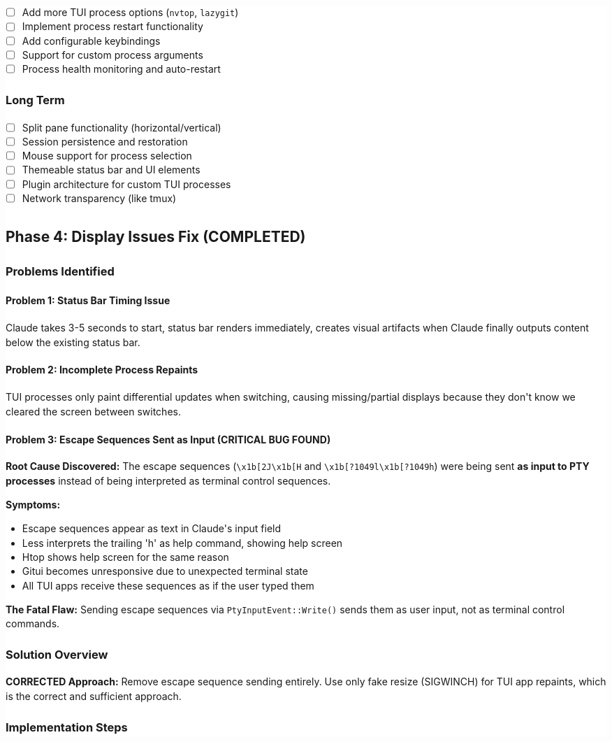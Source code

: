- [ ] Add more TUI process options (`nvtop`, `lazygit`)
- [ ] Implement process restart functionality
- [ ] Add configurable keybindings
- [ ] Support for custom process arguments
- [ ] Process health monitoring and auto-restart

### Long Term

- [ ] Split pane functionality (horizontal/vertical)
- [ ] Session persistence and restoration
- [ ] Mouse support for process selection
- [ ] Themeable status bar and UI elements
- [ ] Plugin architecture for custom TUI processes
- [ ] Network transparency (like tmux)

## Phase 4: Display Issues Fix (COMPLETED)

### Problems Identified

#### Problem 1: Status Bar Timing Issue

Claude takes 3-5 seconds to start, status bar renders immediately, creates visual artifacts when
Claude finally outputs content below the existing status bar.

#### Problem 2: Incomplete Process Repaints

TUI processes only paint differential updates when switching, causing missing/partial displays
because they don't know we cleared the screen between switches.

#### Problem 3: Escape Sequences Sent as Input (CRITICAL BUG FOUND)

**Root Cause Discovered:** The escape sequences (`\x1b[2J\x1b[H` and `\x1b[?1049l\x1b[?1049h`) were
being sent **as input to PTY processes** instead of being interpreted as terminal control sequences.

**Symptoms:**

- Escape sequences appear as text in Claude's input field
- Less interprets the trailing 'h' as help command, showing help screen
- Htop shows help screen for the same reason
- Gitui becomes unresponsive due to unexpected terminal state
- All TUI apps receive these sequences as if the user typed them

**The Fatal Flaw:** Sending escape sequences via `PtyInputEvent::Write()` sends them as user input,
not as terminal control commands.

### Solution Overview

**CORRECTED Approach:** Remove escape sequence sending entirely. Use only fake resize (SIGWINCH) for
TUI app repaints, which is the correct and sufficient approach.

### Implementation Steps

